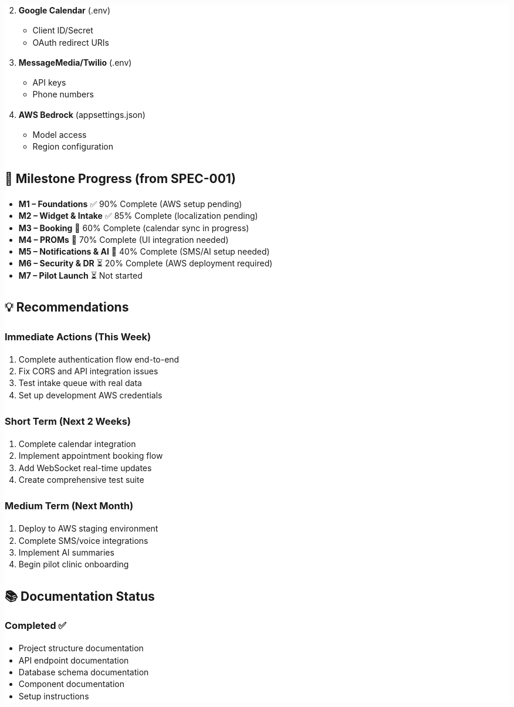 2. **Google Calendar** (.env)
   - Client ID/Secret
   - OAuth redirect URIs

3. **MessageMedia/Twilio** (.env)
   - API keys
   - Phone numbers

4. **AWS Bedrock** (appsettings.json)
   - Model access
   - Region configuration

## 🎯 Milestone Progress (from SPEC-001)

- **M1 – Foundations** ✅ 90% Complete (AWS setup pending)
- **M2 – Widget & Intake** ✅ 85% Complete (localization pending)
- **M3 – Booking** 🚧 60% Complete (calendar sync in progress)
- **M4 – PROMs** 🚧 70% Complete (UI integration needed)
- **M5 – Notifications & AI** 🚧 40% Complete (SMS/AI setup needed)
- **M6 – Security & DR** ⏳ 20% Complete (AWS deployment required)
- **M7 – Pilot Launch** ⏳ Not started

## 💡 Recommendations

### Immediate Actions (This Week)
1. Complete authentication flow end-to-end
2. Fix CORS and API integration issues
3. Test intake queue with real data
4. Set up development AWS credentials

### Short Term (Next 2 Weeks)
1. Complete calendar integration
2. Implement appointment booking flow
3. Add WebSocket real-time updates
4. Create comprehensive test suite

### Medium Term (Next Month)
1. Deploy to AWS staging environment
2. Complete SMS/voice integrations
3. Implement AI summaries
4. Begin pilot clinic onboarding

## 📚 Documentation Status

### Completed ✅
- Project structure documentation
- API endpoint documentation
- Database schema documentation
- Component documentation
- Setup instructions
